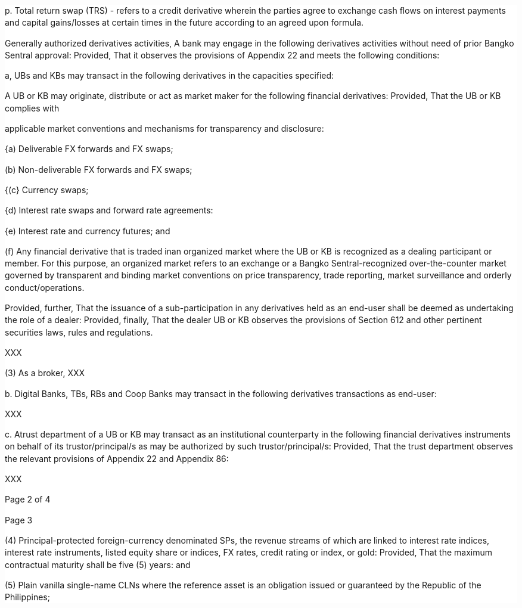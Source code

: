 p. Total return swap (TRS) - refers to a credit derivative wherein the parties agree to exchange cash flows on interest payments and capital gains/losses at certain times in the future according to an agreed upon formula.

Generally authorized derivatives activities, A bank may engage in the following derivatives activities without need of prior Bangko Sentral approval: Provided, That it observes the provisions of Appendix 22 and meets the following conditions:

a, UBs and KBs may transact in the following derivatives in the capacities specified:

A UB or KB may originate, distribute or act as market maker for the following financial derivatives: Provided, That the UB or KB complies with

applicable market conventions and mechanisms for transparency and disclosure:

{a) Deliverable FX forwards and FX swaps;

(b) Non-deliverable FX forwards and FX swaps;

{(c} Currency swaps;

{d) Interest rate swaps and forward rate agreements:

{e) Interest rate and currency futures; and

(f) Any financial derivative that is traded inan organized market where the UB or KB is recognized as a dealing participant or member. For this purpose, an organized market refers to an exchange or a Bangko Sentral-recognized over-the-counter market governed by transparent and binding market conventions on price transparency, trade reporting, market surveillance and orderly conduct/operations.

Provided, further, That the issuance of a sub-participation in any derivatives held as an end-user shall be deemed as undertaking the role of a dealer: Provided, finally, That the dealer UB or KB observes the provisions of Section 612 and other pertinent securities laws, rules and regulations.

XXX

(3) As a broker, XXX

b. Digital Banks, TBs, RBs and Coop Banks may transact in the following derivatives transactions as end-user:

XXX

c. Atrust department of a UB or KB may transact as an institutional counterparty in the following financial derivatives instruments on behalf of its trustor/principal/s as may be authorized by such trustor/principal/s: Provided, That the trust department observes the relevant provisions of Appendix 22 and Appendix 86:

XXX

Page 2 of 4

Page 3

(4) Principal-protected foreign-currency denominated SPs, the revenue streams of which are linked to interest rate indices, interest rate instruments, listed equity share or indices, FX rates, credit rating or index, or gold: Provided, That the maximum contractual maturity shall be five (5) years: and

(5) Plain vanilla single-name CLNs where the reference asset is an obligation issued or guaranteed by the Republic of the Philippines;
